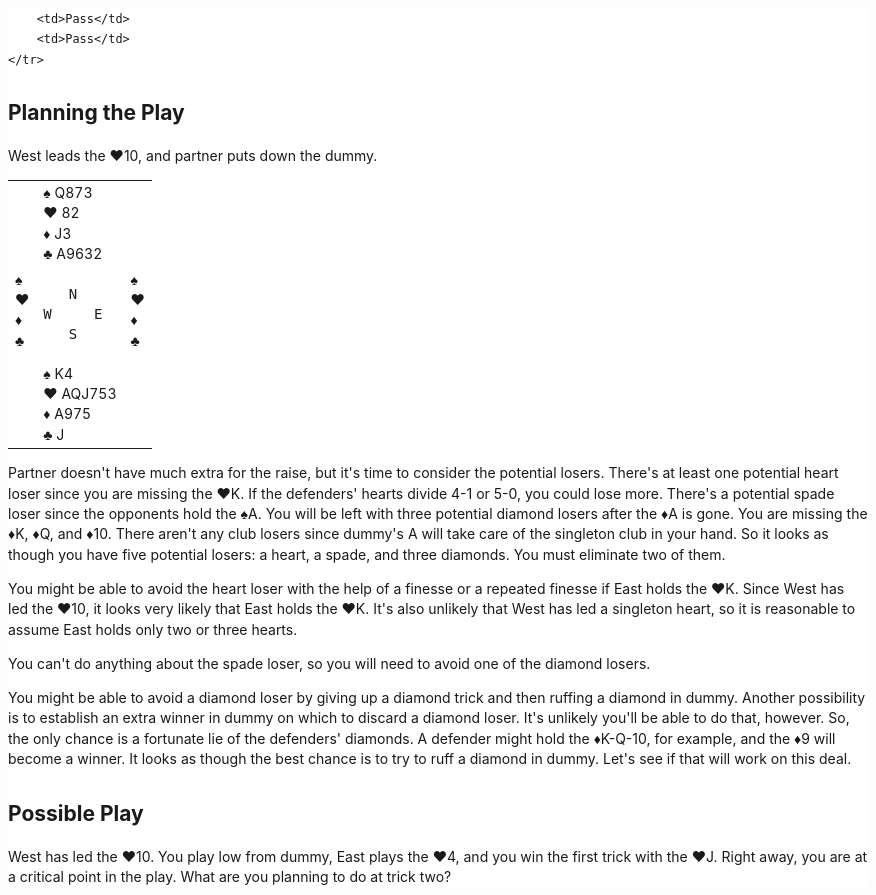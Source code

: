 		<td>Pass</td>
		<td>Pass</td>
	</tr>
</table>

## Planning the Play

West leads the ♥10, and partner puts down the dummy.

<table class="deal">
	<tr>
		<td></td>
		<td>♠ Q873<br>♥ 82<br>♦ J3<br>♣ A9632</td>
		<td></td>
	</tr>
	<tr>
		<td>♠ <br>♥ <br>♦ <br>♣ </td>
		<td><pre>   N<br>W     E<br>   S</pre></td>
		<td>♠ <br>♥ <br>♦ <br>♣ </td>
	</tr>
	<tr>
		<td></td>
		<td>♠ K4<br>♥ AQJ753<br>♦ A975<br>♣ J</td>
		<td></td>
	</tr>
</table>

Partner doesn't have much extra for the raise, but it's time to consider the potential losers. There's at least one potential heart loser since you are missing the ♥K. If the defenders' hearts divide 4-1 or 5-0, you could lose more. There's a potential spade loser since the opponents hold the ♠A. You will be left with three potential diamond losers after the ♦A is gone. You are missing the ♦K, ♦Q, and ♦10. There aren't any club losers since dummy's A will take care of the singleton club in your hand. So it looks as though you have five potential losers: a heart, a spade, and three diamonds. You must eliminate two of them.

You might be able to avoid the heart loser with the help of a finesse or a repeated finesse if East holds the ♥K. Since West has led the ♥10, it looks very likely that East holds the ♥K. It's also unlikely that West has led a singleton heart, so it is reasonable to assume East holds only two or three hearts.

You can't do anything about the spade loser, so you will need to avoid one of the diamond losers.

You might be able to avoid a diamond loser by giving up a diamond trick and then ruffing a diamond in dummy. Another possibility is to establish an extra winner in dummy on which to discard a diamond loser. It's unlikely you'll be able to do that, however. So, the only chance is a fortunate lie of the defenders' diamonds. A defender might hold the ♦K-Q-10, for example, and the ♦9 will become a winner. It looks as though the best chance is to try to ruff a diamond in dummy. Let's see if that will work on this deal.

## Possible Play

West has led the ♥10. You play low from dummy, East plays the ♥4, and you win the first trick with the ♥J. Right away, you are at a critical point in the play. What are you planning to do at trick two?
